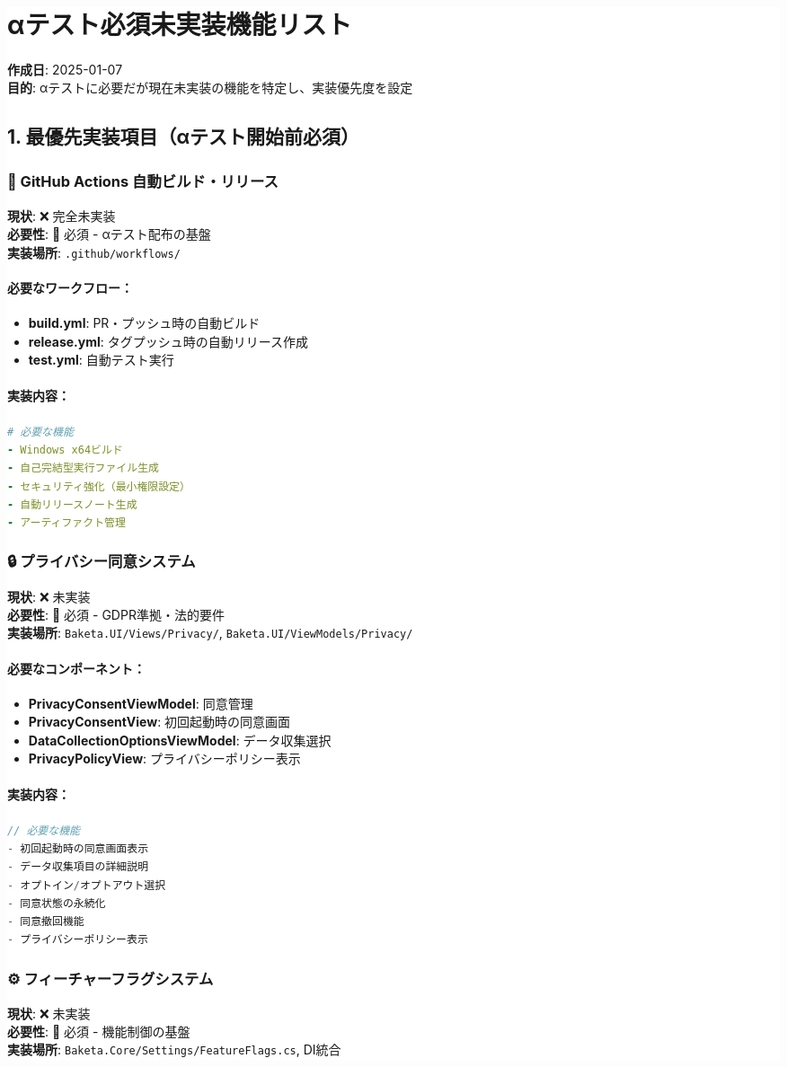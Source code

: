 # αテスト必須未実装機能リスト

**作成日**: 2025-01-07  
**目的**: αテストに必要だが現在未実装の機能を特定し、実装優先度を設定

## 1. 最優先実装項目（αテスト開始前必須）

### 🚀 GitHub Actions 自動ビルド・リリース
**現状**: ❌ 完全未実装  
**必要性**: 🔴 必須 - αテスト配布の基盤  
**実装場所**: `.github/workflows/`

#### 必要なワークフロー：
- **build.yml**: PR・プッシュ時の自動ビルド
- **release.yml**: タグプッシュ時の自動リリース作成
- **test.yml**: 自動テスト実行

#### 実装内容：
```yaml
# 必要な機能
- Windows x64ビルド
- 自己完結型実行ファイル生成
- セキュリティ強化（最小権限設定）
- 自動リリースノート生成
- アーティファクト管理
```

### 🔒 プライバシー同意システム
**現状**: ❌ 未実装  
**必要性**: 🔴 必須 - GDPR準拠・法的要件  
**実装場所**: `Baketa.UI/Views/Privacy/`, `Baketa.UI/ViewModels/Privacy/`

#### 必要なコンポーネント：
- **PrivacyConsentViewModel**: 同意管理
- **PrivacyConsentView**: 初回起動時の同意画面
- **DataCollectionOptionsViewModel**: データ収集選択
- **PrivacyPolicyView**: プライバシーポリシー表示

#### 実装内容：
```csharp
// 必要な機能
- 初回起動時の同意画面表示
- データ収集項目の詳細説明
- オプトイン/オプトアウト選択
- 同意状態の永続化
- 同意撤回機能
- プライバシーポリシー表示
```

### ⚙️ フィーチャーフラグシステム
**現状**: ❌ 未実装  
**必要性**: 🔴 必須 - 機能制御の基盤  
**実装場所**: `Baketa.Core/Settings/FeatureFlags.cs`, DI統合
